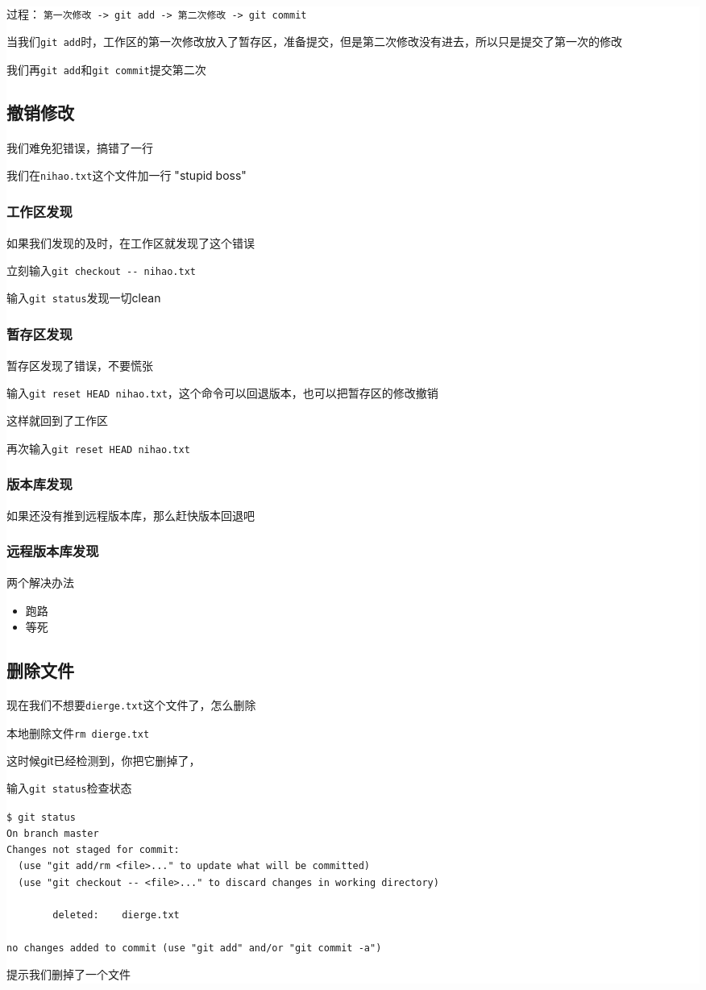 过程：
`第一次修改 -> git add -> 第二次修改 -> git commit`

当我们`git add`时，工作区的第一次修改放入了暂存区，准备提交，但是第二次修改没有进去，所以只是提交了第一次的修改

我们再`git add`和`git commit`提交第二次

## 撤销修改

我们难免犯错误，搞错了一行

我们在`nihao.txt`这个文件加一行 "stupid boss"

### 工作区发现
如果我们发现的及时，在工作区就发现了这个错误

立刻输入`git checkout -- nihao.txt`

输入`git status`发现一切clean

### 暂存区发现
暂存区发现了错误，不要慌张

输入`git reset HEAD nihao.txt`，这个命令可以回退版本，也可以把暂存区的修改撤销

这样就回到了工作区

再次输入`git reset HEAD nihao.txt`

### 版本库发现

如果还没有推到远程版本库，那么赶快版本回退吧

### 远程版本库发现

两个解决办法
- 跑路
- 等死

## 删除文件
现在我们不想要`dierge.txt`这个文件了，怎么删除

本地删除文件`rm dierge.txt`

这时候git已经检测到，你把它删掉了，

输入`git status`检查状态
```
$ git status
On branch master
Changes not staged for commit:
  (use "git add/rm <file>..." to update what will be committed)
  (use "git checkout -- <file>..." to discard changes in working directory)

        deleted:    dierge.txt

no changes added to commit (use "git add" and/or "git commit -a")
```
提示我们删掉了一个文件
